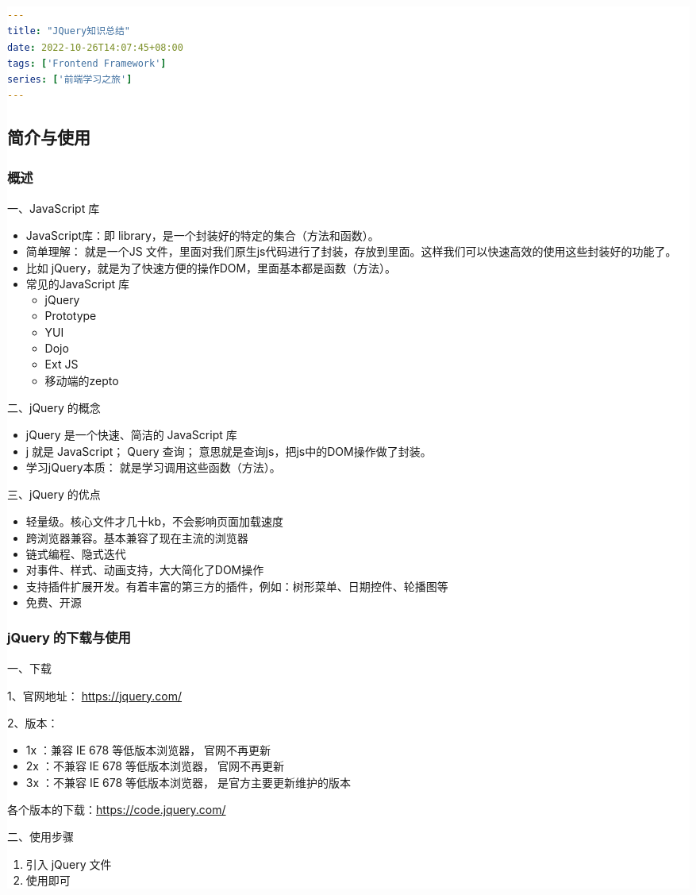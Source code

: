 ```yaml
---
title: "JQuery知识总结"
date: 2022-10-26T14:07:45+08:00
tags: ['Frontend Framework']
series: ['前端学习之旅']
---
```


## 简介与使用
### 概述

一、JavaScript 库
- JavaScript库：即 library，是一个封装好的特定的集合（方法和函数）。
- 简单理解： 就是一个JS 文件，里面对我们原生js代码进行了封装，存放到里面。这样我们可以快速高效的使用这些封装好的功能了。
- 比如 jQuery，就是为了快速方便的操作DOM，里面基本都是函数（方法）。
- 常见的JavaScript 库
    - jQuery
    - Prototype
    - YUI
    - Dojo
    - Ext JS
    - 移动端的zepto

二、jQuery 的概念
- jQuery 是一个快速、简洁的 JavaScript 库
- j 就是 JavaScript；   Query 查询； 意思就是查询js，把js中的DOM操作做了封装。
- 学习jQuery本质： 就是学习调用这些函数（方法）。

三、jQuery 的优点

- 轻量级。核心文件才几十kb，不会影响页面加载速度
- 跨浏览器兼容。基本兼容了现在主流的浏览器
- 链式编程、隐式迭代
- 对事件、样式、动画支持，大大简化了DOM操作
- 支持插件扩展开发。有着丰富的第三方的插件，例如：树形菜单、日期控件、轮播图等
- 免费、开源

### jQuery 的下载与使用
一、下载  

1、官网地址： <https://jquery.com/>

2、版本：
- 1x ：兼容 IE 678 等低版本浏览器， 官网不再更新  
- 2x ：不兼容 IE 678 等低版本浏览器， 官网不再更新  
- 3x ：不兼容 IE 678 等低版本浏览器， 是官方主要更新维护的版本

各个版本的下载：<https://code.jquery.com/>

二、使用步骤

1.  引入 jQuery 文件
2.  使用即可
